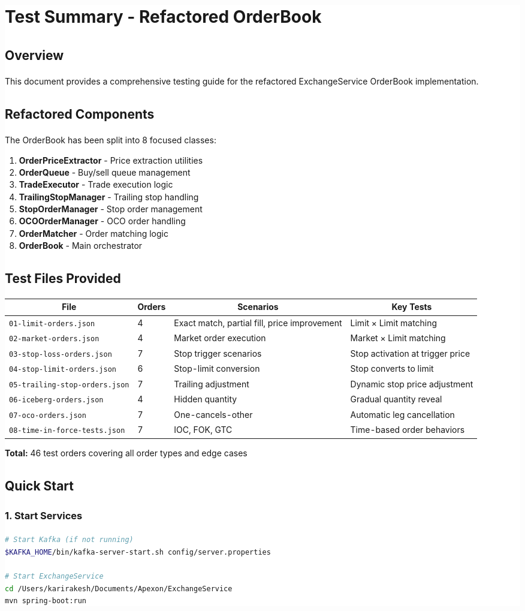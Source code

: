 # Test Summary - Refactored OrderBook

## Overview

This document provides a comprehensive testing guide for the refactored ExchangeService OrderBook implementation.

## Refactored Components

The OrderBook has been split into 8 focused classes:

1. **OrderPriceExtractor** - Price extraction utilities
2. **OrderQueue** - Buy/sell queue management
3. **TradeExecutor** - Trade execution logic
4. **TrailingStopManager** - Trailing stop handling
5. **StopOrderManager** - Stop order management
6. **OCOOrderManager** - OCO order handling
7. **OrderMatcher** - Order matching logic
8. **OrderBook** - Main orchestrator

## Test Files Provided

| File | Orders | Scenarios | Key Tests |
|------|--------|-----------|-----------|
| `01-limit-orders.json` | 4 | Exact match, partial fill, price improvement | Limit × Limit matching |
| `02-market-orders.json` | 4 | Market order execution | Market × Limit matching |
| `03-stop-loss-orders.json` | 7 | Stop trigger scenarios | Stop activation at trigger price |
| `04-stop-limit-orders.json` | 6 | Stop-limit conversion | Stop converts to limit |
| `05-trailing-stop-orders.json` | 7 | Trailing adjustment | Dynamic stop price adjustment |
| `06-iceberg-orders.json` | 4 | Hidden quantity | Gradual quantity reveal |
| `07-oco-orders.json` | 7 | One-cancels-other | Automatic leg cancellation |
| `08-time-in-force-tests.json` | 7 | IOC, FOK, GTC | Time-based order behaviors |

**Total:** 46 test orders covering all order types and edge cases

## Quick Start

### 1. Start Services

```bash
# Start Kafka (if not running)
$KAFKA_HOME/bin/kafka-server-start.sh config/server.properties

# Start ExchangeService
cd /Users/karirakesh/Documents/Apexon/ExchangeService
mvn spring-boot:run
```
